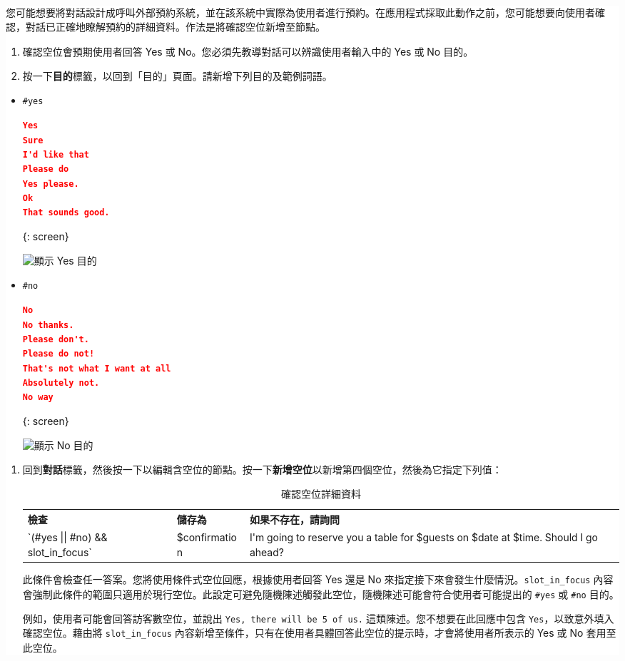 您可能想要將對話設計成呼叫外部預約系統，並在該系統中實際為使用者進行預約。在應用程式採取此動作之前，您可能想要向使用者確認，對話已正確地瞭解預約的詳細資料。作法是將確認空位新增至節點。

1.  確認空位會預期使用者回答 Yes 或 No。您必須先教導對話可以辨識使用者輸入中的 Yes 或 No 目的。

1.  按一下**目的**標籤，以回到「目的」頁面。請新增下列目的及範例詞語。

- `#yes`

   ```json
   Yes
   Sure
   I'd like that
   Please do
   Yes please.
   Ok
   That sounds good.
   ```
   {: screen}

   ![顯示 Yes 目的](images/slots-yes-intent.png)

- `#no`

   ```json
   No
   No thanks.
   Please don't.
   Please do not!
   That's not what I want at all
   Absolutely not.
   No way
   ```
   {: screen}

   ![顯示 No 目的](images/slots-no-intent.png)

1.  回到**對話**標籤，然後按一下以編輯含空位的節點。按一下**新增空位**以新增第四個空位，然後為它指定下列值：

    <table>
    <caption>確認空位詳細資料</caption>
    <tr>
      <th>檢查</th>
      <th>儲存為</th>
      <th>如果不存在，請詢問</th>
    </tr>
    <tr>
      <td>`(#yes || #no) && slot_in_focus`</td>
      <td>$confirmation</td>
      <td>I'm going to reserve you a table for $guests on $date at $time. Should I go ahead?</td>
    </tr>
    </table>

    此條件會檢查任一答案。您將使用條件式空位回應，根據使用者回答 Yes 還是 No 來指定接下來會發生什麼情況。`slot_in_focus` 內容會強制此條件的範圍只適用於現行空位。此設定可避免隨機陳述觸發此空位，隨機陳述可能會符合使用者可能提出的 `#yes` 或 `#no` 目的。

    例如，使用者可能會回答訪客數空位，並說出 `Yes, there will be 5 of us.` 這類陳述。您不想要在此回應中包含 `Yes`，以致意外填入確認空位。藉由將 `slot_in_focus` 內容新增至條件，只有在使用者具體回答此空位的提示時，才會將使用者所表示的 Yes 或 No 套用至此空位。
